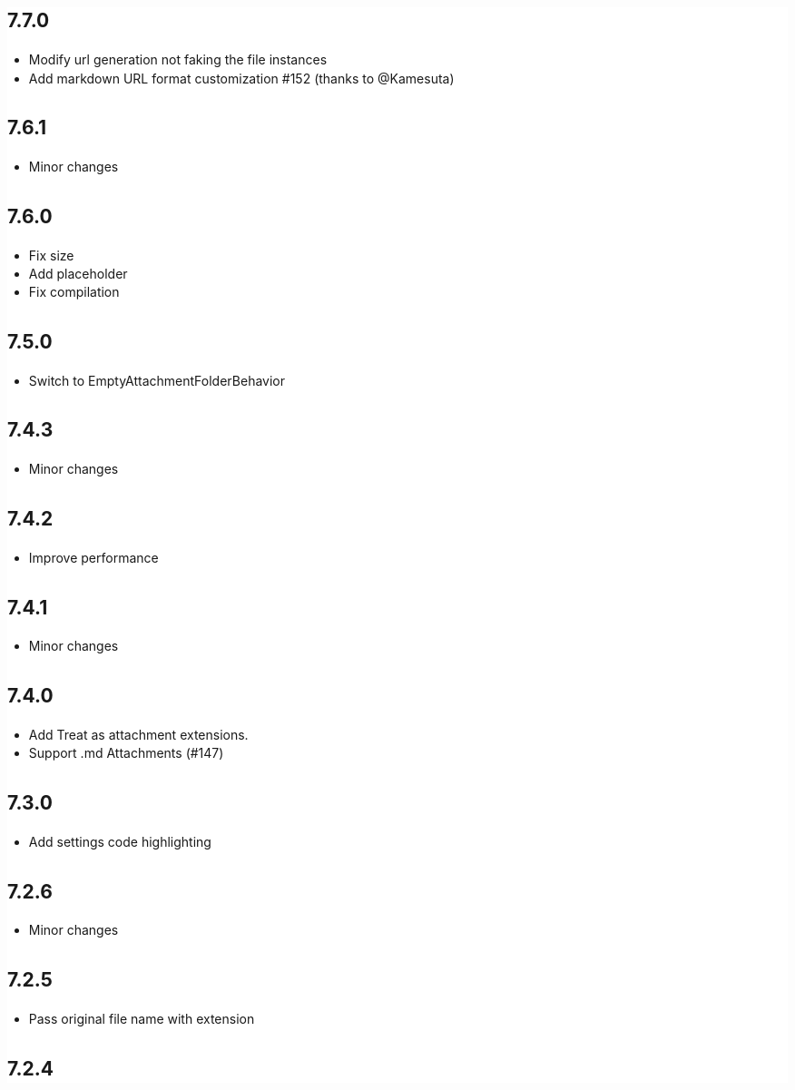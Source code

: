 ## 7.7.0

- Modify url generation not faking the file instances
- Add markdown URL format customization #152 (thanks to @Kamesuta)

## 7.6.1

- Minor changes

## 7.6.0

- Fix size
- Add placeholder
- Fix compilation

## 7.5.0

- Switch to EmptyAttachmentFolderBehavior

## 7.4.3

- Minor changes

## 7.4.2

- Improve performance

## 7.4.1

- Minor changes

## 7.4.0

- Add Treat as attachment extensions.
- Support .md Attachments (#147)

## 7.3.0

- Add settings code highlighting

## 7.2.6

- Minor changes

## 7.2.5

- Pass original file name with extension

## 7.2.4

